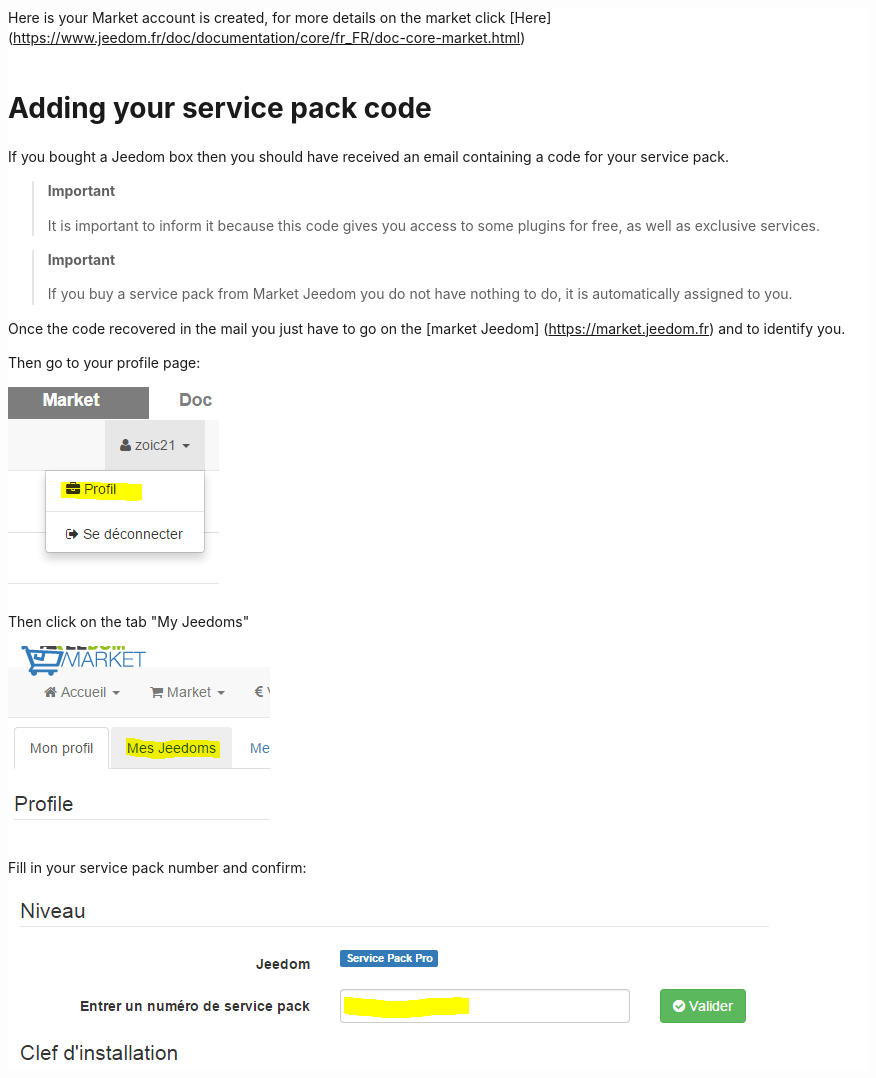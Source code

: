 Here is your Market account is created, for more details on the market
click
[Here] (https://www.jeedom.fr/doc/documentation/core/fr_FR/doc-core-market.html)

Adding your service pack code
================================

If you bought a Jeedom box then you should have received an email
containing a code for your service pack.

> **Important**
>
> It is important to inform it because this code gives you access to
> some plugins for free, as well as exclusive services.

> **Important**
>
> If you buy a service pack from Market Jeedom you do not have
> nothing to do, it is automatically assigned to you.

Once the code recovered in the mail you just have to go on the
[market Jeedom] (https://market.jeedom.fr) and to identify you.

Then go to your profile page:

![premier servicepack](../images/premier-servicepack.png)

Then click on the tab "My Jeedoms"

![premier servicepack2](../images/premier-servicepack2.png)

Fill in your service pack number and confirm:

![premier servicepack3](../images/premier-servicepack3.png)
